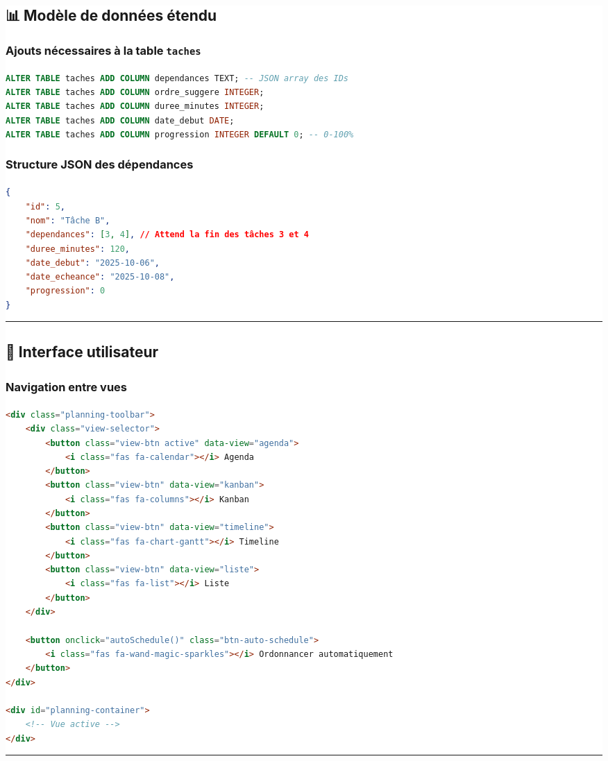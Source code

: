 
## 📊 Modèle de données étendu

### Ajouts nécessaires à la table `taches`

```sql
ALTER TABLE taches ADD COLUMN dependances TEXT; -- JSON array des IDs
ALTER TABLE taches ADD COLUMN ordre_suggere INTEGER;
ALTER TABLE taches ADD COLUMN duree_minutes INTEGER;
ALTER TABLE taches ADD COLUMN date_debut DATE;
ALTER TABLE taches ADD COLUMN progression INTEGER DEFAULT 0; -- 0-100%
```

### Structure JSON des dépendances

```json
{
    "id": 5,
    "nom": "Tâche B",
    "dependances": [3, 4], // Attend la fin des tâches 3 et 4
    "duree_minutes": 120,
    "date_debut": "2025-10-06",
    "date_echeance": "2025-10-08",
    "progression": 0
}
```

---

## 🎨 Interface utilisateur

### Navigation entre vues

```html
<div class="planning-toolbar">
    <div class="view-selector">
        <button class="view-btn active" data-view="agenda">
            <i class="fas fa-calendar"></i> Agenda
        </button>
        <button class="view-btn" data-view="kanban">
            <i class="fas fa-columns"></i> Kanban
        </button>
        <button class="view-btn" data-view="timeline">
            <i class="fas fa-chart-gantt"></i> Timeline
        </button>
        <button class="view-btn" data-view="liste">
            <i class="fas fa-list"></i> Liste
        </button>
    </div>
    
    <button onclick="autoSchedule()" class="btn-auto-schedule">
        <i class="fas fa-wand-magic-sparkles"></i> Ordonnancer automatiquement
    </button>
</div>

<div id="planning-container">
    <!-- Vue active -->
</div>
```

---
